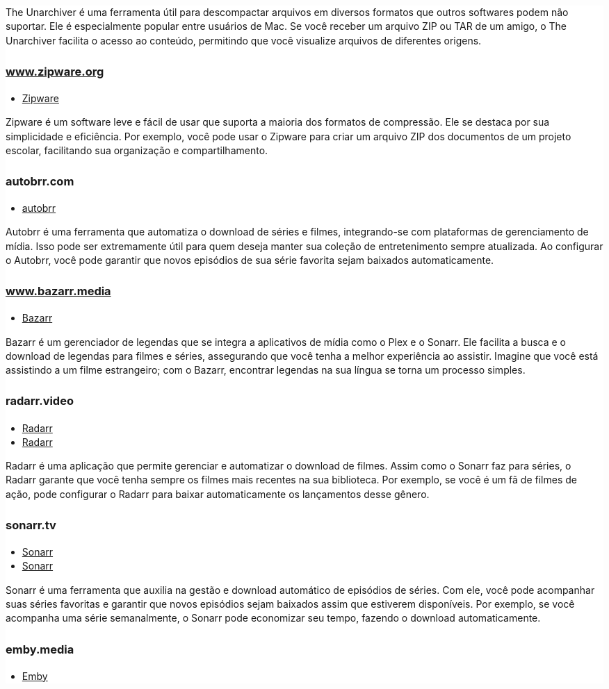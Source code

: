 The Unarchiver é uma ferramenta útil para descompactar arquivos em diversos formatos que outros softwares podem não suportar. Ele é especialmente popular entre usuários de Mac. Se você receber um arquivo ZIP ou TAR de um amigo, o The Unarchiver facilita o acesso ao conteúdo, permitindo que você visualize arquivos de diferentes origens.

### www.zipware.org

- [Zipware](https://www.zipware.org/)

Zipware é um software leve e fácil de usar que suporta a maioria dos formatos de compressão. Ele se destaca por sua simplicidade e eficiência. Por exemplo, você pode usar o Zipware para criar um arquivo ZIP dos documentos de um projeto escolar, facilitando sua organização e compartilhamento.

### autobrr.com

- [autobrr](https://autobrr.com/)

Autobrr é uma ferramenta que automatiza o download de séries e filmes, integrando-se com plataformas de gerenciamento de mídia. Isso pode ser extremamente útil para quem deseja manter sua coleção de entretenimento sempre atualizada. Ao configurar o Autobrr, você pode garantir que novos episódios de sua série favorita sejam baixados automaticamente.

### www.bazarr.media

- [Bazarr](https://www.bazarr.media/)

Bazarr é um gerenciador de legendas que se integra a aplicativos de mídia como o Plex e o Sonarr. Ele facilita a busca e o download de legendas para filmes e séries, assegurando que você tenha a melhor experiência ao assistir. Imagine que você está assistindo a um filme estrangeiro; com o Bazarr, encontrar legendas na sua língua se torna um processo simples.

### radarr.video

- [Radarr](https://radarr.video/)
- [Radarr](https://radarr.video/)

Radarr é uma aplicação que permite gerenciar e automatizar o download de filmes. Assim como o Sonarr faz para séries, o Radarr garante que você tenha sempre os filmes mais recentes na sua biblioteca. Por exemplo, se você é um fã de filmes de ação, pode configurar o Radarr para baixar automaticamente os lançamentos desse gênero.

### sonarr.tv

- [Sonarr](https://sonarr.tv/)
- [Sonarr](https://sonarr.tv/)

Sonarr é uma ferramenta que auxilia na gestão e download automático de episódios de séries. Com ele, você pode acompanhar suas séries favoritas e garantir que novos episódios sejam baixados assim que estiverem disponíveis. Por exemplo, se você acompanha uma série semanalmente, o Sonarr pode economizar seu tempo, fazendo o download automaticamente.

### emby.media

- [Emby](https://emby.media/)
